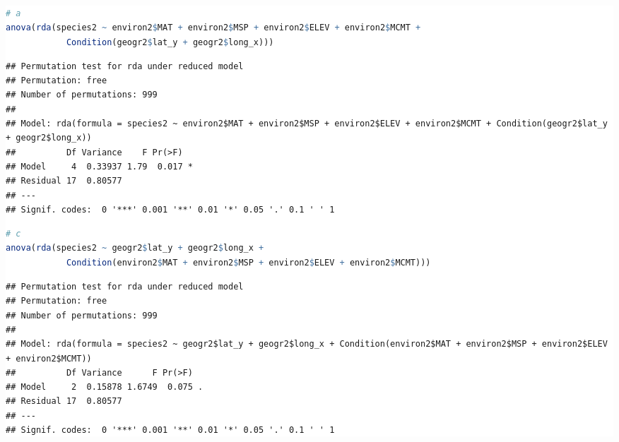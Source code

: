 ```r
# a
anova(rda(species2 ~ environ2$MAT + environ2$MSP + environ2$ELEV + environ2$MCMT + 
            Condition(geogr2$lat_y + geogr2$long_x)))
```

```
## Permutation test for rda under reduced model
## Permutation: free
## Number of permutations: 999
## 
## Model: rda(formula = species2 ~ environ2$MAT + environ2$MSP + environ2$ELEV + environ2$MCMT + Condition(geogr2$lat_y + geogr2$long_x))
##          Df Variance    F Pr(>F)  
## Model     4  0.33937 1.79  0.017 *
## Residual 17  0.80577              
## ---
## Signif. codes:  0 '***' 0.001 '**' 0.01 '*' 0.05 '.' 0.1 ' ' 1
```

```r
# c
anova(rda(species2 ~ geogr2$lat_y + geogr2$long_x + 
            Condition(environ2$MAT + environ2$MSP + environ2$ELEV + environ2$MCMT)))
```

```
## Permutation test for rda under reduced model
## Permutation: free
## Number of permutations: 999
## 
## Model: rda(formula = species2 ~ geogr2$lat_y + geogr2$long_x + Condition(environ2$MAT + environ2$MSP + environ2$ELEV + environ2$MCMT))
##          Df Variance      F Pr(>F)  
## Model     2  0.15878 1.6749  0.075 .
## Residual 17  0.80577                
## ---
## Signif. codes:  0 '***' 0.001 '**' 0.01 '*' 0.05 '.' 0.1 ' ' 1
```










